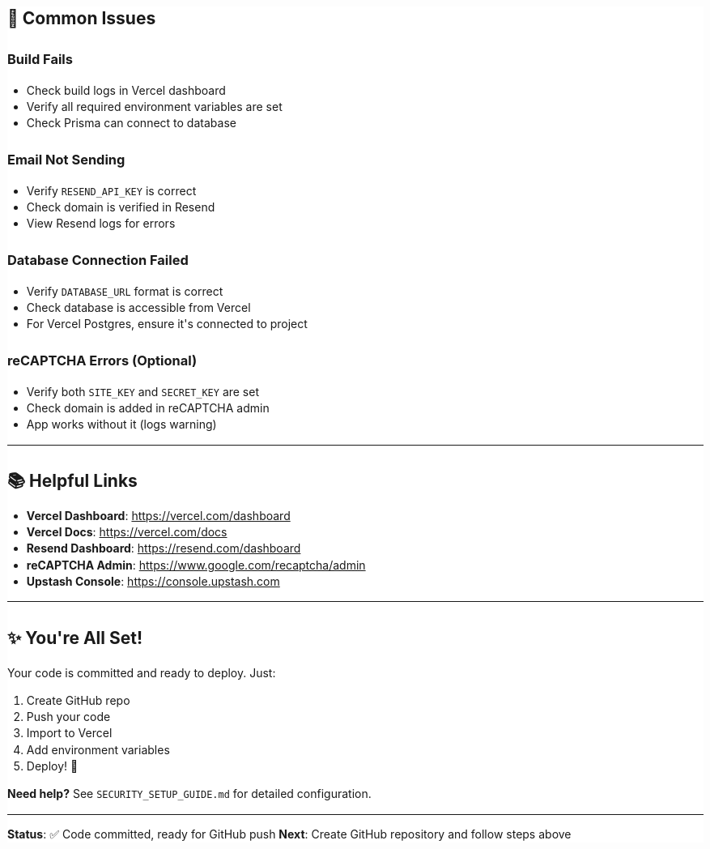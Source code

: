 ## 🐛 Common Issues

### Build Fails

- Check build logs in Vercel dashboard
- Verify all required environment variables are set
- Check Prisma can connect to database

### Email Not Sending

- Verify `RESEND_API_KEY` is correct
- Check domain is verified in Resend
- View Resend logs for errors

### Database Connection Failed

- Verify `DATABASE_URL` format is correct
- Check database is accessible from Vercel
- For Vercel Postgres, ensure it's connected to project

### reCAPTCHA Errors (Optional)

- Verify both `SITE_KEY` and `SECRET_KEY` are set
- Check domain is added in reCAPTCHA admin
- App works without it (logs warning)

---

## 📚 Helpful Links

- **Vercel Dashboard**: https://vercel.com/dashboard
- **Vercel Docs**: https://vercel.com/docs
- **Resend Dashboard**: https://resend.com/dashboard
- **reCAPTCHA Admin**: https://www.google.com/recaptcha/admin
- **Upstash Console**: https://console.upstash.com

---

## ✨ You're All Set!

Your code is committed and ready to deploy. Just:

1. Create GitHub repo
2. Push your code
3. Import to Vercel
4. Add environment variables
5. Deploy! 🚀

**Need help?** See `SECURITY_SETUP_GUIDE.md` for detailed configuration.

---

**Status**: ✅ Code committed, ready for GitHub push
**Next**: Create GitHub repository and follow steps above
